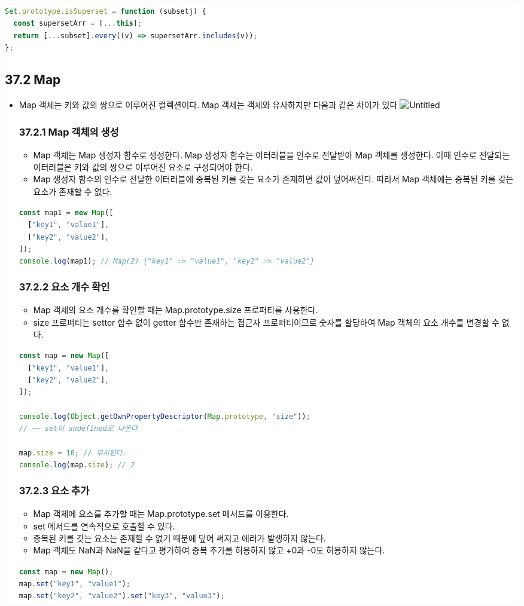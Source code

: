   ```jsx
  Set.prototype.isSuperset = function (subsetj) {
    const supersetArr = [...this];
    return [...subset].every((v) => supersetArr.includes(v));
  };
  ```

## 37.2 Map

- Map 객체는 키와 값의 쌍으로 이루어진 컬렉션이다. Map 객체는 객체와 유사하지만 다음과 같은 차이가 있다
  ![Untitled](https://file.notion.so/f/f/e3c7d456-8abb-4c53-9e1a-cfaa34716ac0/99fb38bd-d20c-4394-afb7-d6c5393fde53/Untitled.png?id=49f3bcec-d416-486f-9d31-07e86e30a6d0&table=block&spaceId=e3c7d456-8abb-4c53-9e1a-cfaa34716ac0&expirationTimestamp=1719180000000&signature=aLGT3PepwBm6dxCLEOuR94aTdKRZbe6Uf6wVVKn36dE&downloadName=Untitled.png)

  ### 37.2.1 Map 객체의 생성

  - Map 객체는 Map 생성자 함수로 생성한다. Map 생성자 함수는 이터러블을 인수로 전달받아 Map 객체를 생성한다. 이때 인수로 전달되는 이터러블은 키와 값의 쌍으로 이루어진 요소로 구성되어야 한다.
  - Map 생성자 함수의 인수로 전달한 이터러블에 중복된 키를 갖는 요소가 존재하면 값이 덮어써진다. 따라서 Map 객체에는 중복된 키를 갖는 요소가 존재할 수 없다.

  ```jsx
  const map1 = new Map([
    ["key1", "value1"],
    ["key2", "value2"],
  ]);
  console.log(map1); // Map(2) {"key1" => "value1", "key2" => "value2"}
  ```

  ### 37.2.2 요소 개수 확인

  - Map 객체의 요소 개수를 확인할 때는 Map.prototype.size 프로퍼티를 사용한다.
  - size 프로퍼티는 setter 함수 없이 getter 함수만 존재하는 접근자 프로퍼티이므로 숫자를 할당하여 Map 객체의 요소 개수를 변경할 수 없다.

  ```jsx
  const map = new Map([
    ["key1", "value1"],
    ["key2", "value2"],
  ]);

  console.log(Object.getOwnPropertyDescriptor(Map.prototype, "size"));
  // ~~ set이 undefined로 나온다

  map.size = 10; // 무시된다.
  console.log(map.size); // 2
  ```

  ### 37.2.3 요소 추가

  - Map 객체에 요소를 추가할 때는 Map.prototype.set 메서드를 이용한다.
  - set 메서드를 연속적으로 호출할 수 있다.
  - 중복된 키를 갖는 요소는 존재할 수 없기 때문에 덮어 써지고 에러가 발생하지 않는다.
  - Map 객체도 NaN과 NaN을 같다고 평가하여 중복 추가를 허용하지 않고 +0과 -0도 허용하지 않는다.

  ```jsx
  const map = new Map();
  map.set("key1", "value1");
  map.set("key2", "value2").set("key3", "value3");
  ```
